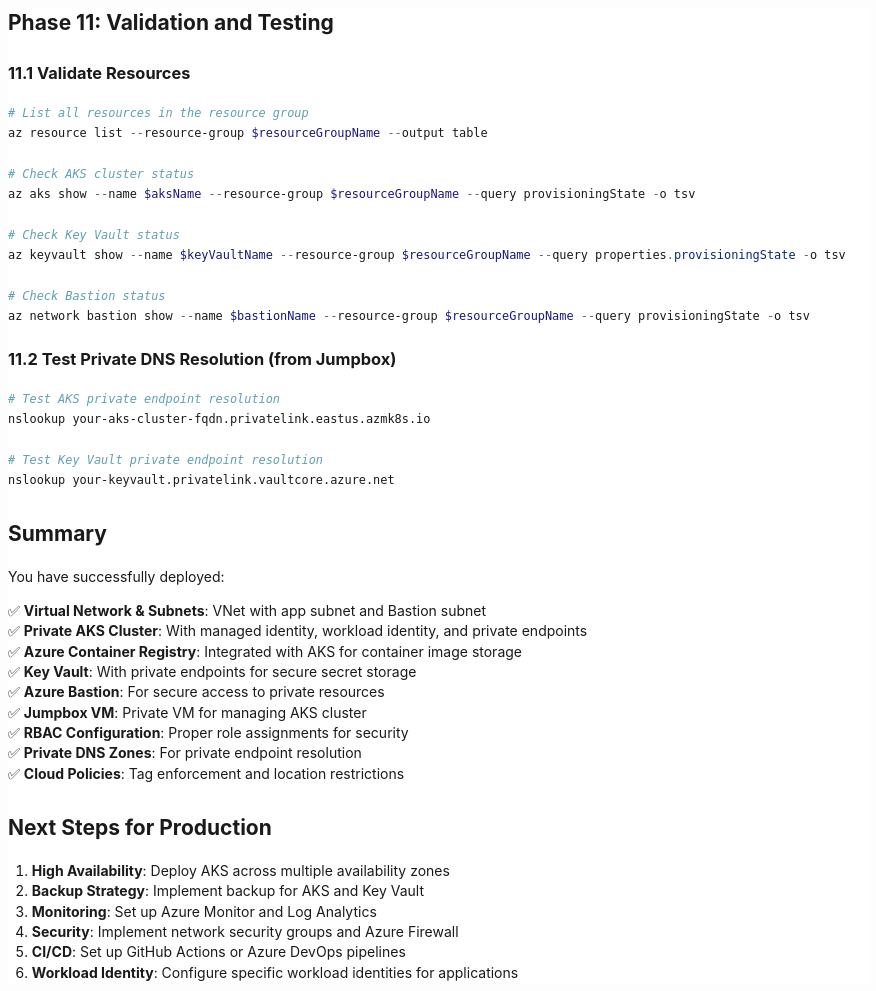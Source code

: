 ## Phase 11: Validation and Testing

### 11.1 Validate Resources
```powershell
# List all resources in the resource group
az resource list --resource-group $resourceGroupName --output table

# Check AKS cluster status
az aks show --name $aksName --resource-group $resourceGroupName --query provisioningState -o tsv

# Check Key Vault status
az keyvault show --name $keyVaultName --resource-group $resourceGroupName --query properties.provisioningState -o tsv

# Check Bastion status
az network bastion show --name $bastionName --resource-group $resourceGroupName --query provisioningState -o tsv
```

### 11.2 Test Private DNS Resolution (from Jumpbox)
```bash
# Test AKS private endpoint resolution
nslookup your-aks-cluster-fqdn.privatelink.eastus.azmk8s.io

# Test Key Vault private endpoint resolution
nslookup your-keyvault.privatelink.vaultcore.azure.net
```

## Summary

You have successfully deployed:

✅ **Virtual Network & Subnets**: VNet with app subnet and Bastion subnet  
✅ **Private AKS Cluster**: With managed identity, workload identity, and private endpoints  
✅ **Azure Container Registry**: Integrated with AKS for container image storage  
✅ **Key Vault**: With private endpoints for secure secret storage  
✅ **Azure Bastion**: For secure access to private resources  
✅ **Jumpbox VM**: Private VM for managing AKS cluster  
✅ **RBAC Configuration**: Proper role assignments for security  
✅ **Private DNS Zones**: For private endpoint resolution  
✅ **Cloud Policies**: Tag enforcement and location restrictions  

## Next Steps for Production

1. **High Availability**: Deploy AKS across multiple availability zones
2. **Backup Strategy**: Implement backup for AKS and Key Vault
3. **Monitoring**: Set up Azure Monitor and Log Analytics
4. **Security**: Implement network security groups and Azure Firewall
5. **CI/CD**: Set up GitHub Actions or Azure DevOps pipelines
6. **Workload Identity**: Configure specific workload identities for applications